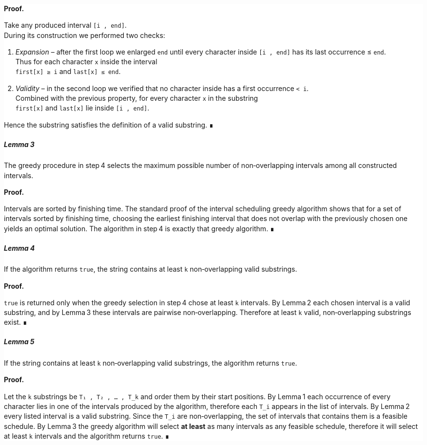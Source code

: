 **Proof.**

Take any produced interval `[i , end]`.  
During its construction we performed two checks:

1. *Expansion* – after the first loop we enlarged `end` until every
   character inside `[i , end]` has its last occurrence ≤ `end`.  
   Thus for each character `x` inside the interval  
   `first[x] ≥ i` and `last[x] ≤ end`.

2. *Validity* – in the second loop we verified that no character
   inside has a first occurrence `< i`.  
   Combined with the previous property, for every character `x`
   in the substring  
   `first[x]` and `last[x]` lie inside `[i , end]`.

Hence the substring satisfies the definition of a valid substring.
∎



##### Lemma 3  
The greedy procedure in step 4 selects the maximum possible number of
non‑overlapping intervals among all constructed intervals.

**Proof.**

Intervals are sorted by finishing time.
The standard proof of the interval scheduling greedy algorithm
shows that for a set of intervals sorted by finishing time,
choosing the earliest finishing interval that does not overlap with the
previously chosen one yields an optimal solution.
The algorithm in step 4 is exactly that greedy algorithm. ∎



##### Lemma 4  
If the algorithm returns `true`, the string contains at least `k`
non‑overlapping valid substrings.

**Proof.**

`true` is returned only when the greedy selection in step 4 chose at least
`k` intervals.
By Lemma 2 each chosen interval is a valid substring, and by
Lemma 3 these intervals are pairwise non‑overlapping.
Therefore at least `k` valid, non‑overlapping substrings exist. ∎



##### Lemma 5  
If the string contains at least `k` non‑overlapping valid substrings,
the algorithm returns `true`.

**Proof.**

Let the `k` substrings be `T₁ , T₂ , … , T_k`
and order them by their start positions.
By Lemma 1 each occurrence of every character lies in one of the
intervals produced by the algorithm, therefore each `T_i` appears
in the list of intervals.
By Lemma 2 every listed interval is a valid substring.
Since the `T_i` are non‑overlapping,
the set of intervals that contains them is a feasible schedule.
By Lemma 3 the greedy algorithm will select **at least** as many
intervals as any feasible schedule, therefore it will select at least `k`
intervals and the algorithm returns `true`. ∎
